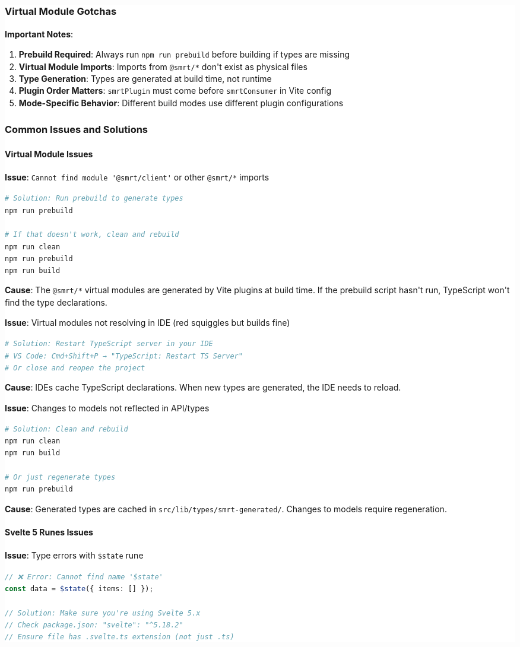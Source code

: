 ### Virtual Module Gotchas

**Important Notes**:

1. **Prebuild Required**: Always run `npm run prebuild` before building if types are missing
2. **Virtual Module Imports**: Imports from `@smrt/*` don't exist as physical files
3. **Type Generation**: Types are generated at build time, not runtime
4. **Plugin Order Matters**: `smrtPlugin` must come before `smrtConsumer` in Vite config
5. **Mode-Specific Behavior**: Different build modes use different plugin configurations

### Common Issues and Solutions

#### Virtual Module Issues

**Issue**: `Cannot find module '@smrt/client'` or other `@smrt/*` imports
```bash
# Solution: Run prebuild to generate types
npm run prebuild

# If that doesn't work, clean and rebuild
npm run clean
npm run prebuild
npm run build
```

**Cause**: The `@smrt/*` virtual modules are generated by Vite plugins at build time. If the prebuild script hasn't run, TypeScript won't find the type declarations.

**Issue**: Virtual modules not resolving in IDE (red squiggles but builds fine)
```bash
# Solution: Restart TypeScript server in your IDE
# VS Code: Cmd+Shift+P → "TypeScript: Restart TS Server"
# Or close and reopen the project
```

**Cause**: IDEs cache TypeScript declarations. When new types are generated, the IDE needs to reload.

**Issue**: Changes to models not reflected in API/types
```bash
# Solution: Clean and rebuild
npm run clean
npm run build

# Or just regenerate types
npm run prebuild
```

**Cause**: Generated types are cached in `src/lib/types/smrt-generated/`. Changes to models require regeneration.

#### Svelte 5 Runes Issues

**Issue**: Type errors with `$state` rune
```typescript
// ❌ Error: Cannot find name '$state'
const data = $state({ items: [] });

// Solution: Make sure you're using Svelte 5.x
// Check package.json: "svelte": "^5.18.2"
// Ensure file has .svelte.ts extension (not just .ts)
```
